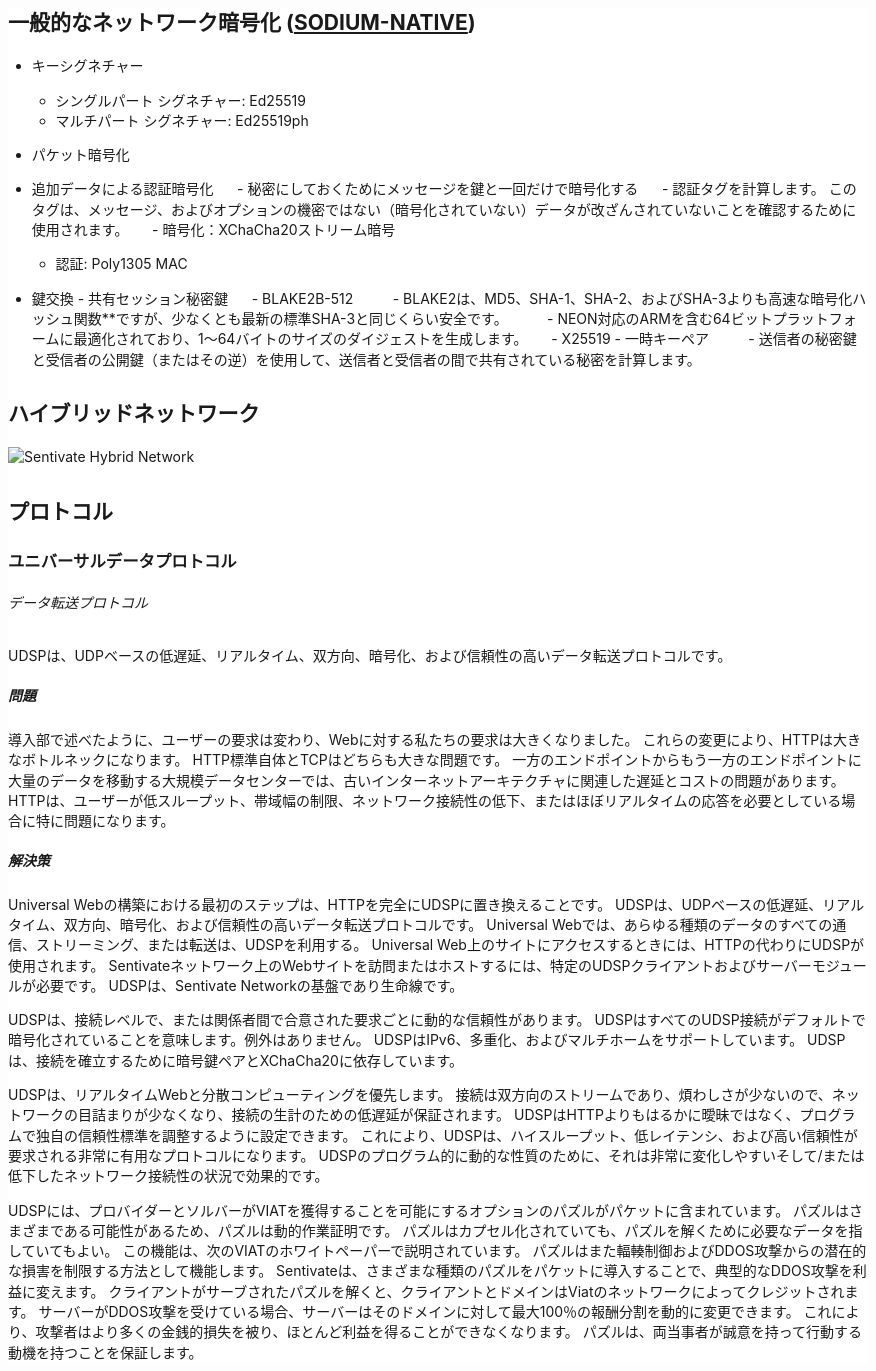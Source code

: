 ## 一般的なネットワーク暗号化 ([SODIUM-NATIVE](https://github.com/sodium-friends/sodium-native))

-  キーシグネチャー
    -   シングルパート シグネチャー: Ed25519
    -   マルチパート シグネチャー: Ed25519ph
- パケット暗号化
 - 追加データによる認証暗号化
      - 秘密にしておくためにメッセージを鍵と一回だけで暗号化する
      - 認証タグを計算します。 このタグは、メッセージ、およびオプションの機密ではない（暗号化されていない）データが改ざんされていないことを確認するために使用されます。
      - 暗号化：XChaCha20ストリーム暗号
    - 認証: Poly1305 MAC

- 鍵交換 - 共有セッション秘密鍵
      -  BLAKE2B-512
          -  BLAKE2は、MD5、SHA-1、SHA-2、およびSHA-3よりも高速な暗号化ハッシュ関数**ですが、少なくとも最新の標準SHA-3と同じくらい安全です。
          -  NEON対応のARMを含む64ビットプラットフォームに最適化されており、1〜64バイトのサイズのダイジェストを生成します。
      -  X25519  - 一時キーペア
          - 送信者の秘密鍵と受信者の公開鍵（またはその逆）を使用して、送信者と受信者の間で共有されている秘密を計算します。

## ハイブリッドネットワーク
![Sentivate Hybrid Network](https://github.com/Cryp-Jake/Sentivate-Network-White-Paper/blob/master/images/japanese_01.png)

## プロトコル

### ユニバーサルデータプロトコル
###### データ転送プロトコル 

UDSPは、UDPベースの低遅延、リアルタイム、双方向、暗号化、および信頼性の高いデータ転送プロトコルです。

##### 問題
導入部で述べたように、ユーザーの要求は変わり、Webに対する私たちの要求は大きくなりました。 これらの変更により、HTTPは大きなボトルネックになります。 HTTP標準自体とTCPはどちらも大きな問題です。 一方のエンドポイントからもう一方のエンドポイントに大量のデータを移動する大規模データセンターでは、古いインターネットアーキテクチャに関連した遅延とコストの問題があります。 HTTPは、ユーザーが低スループット、帯域幅の制限、ネットワーク接続性の低下、またはほぼリアルタイムの応答を必要としている場合に特に問題になります。

##### 解決策
Universal Webの構築における最初のステップは、HTTPを完全にUDSPに置き換えることです。 UDSPは、UDPベースの低遅延、リアルタイム、双方向、暗号化、および信頼性の高いデータ転送プロトコルです。 Universal Webでは、あらゆる種類のデータのすべての通信、ストリーミング、または転送は、UDSPを利用する。 Universal Web上のサイトにアクセスするときには、HTTPの代わりにUDSPが使用されます。 Sentivateネットワーク上のWebサイトを訪問またはホストするには、特定のUDSPクライアントおよびサーバーモジュールが必要です。 UDSPは、Sentivate Networkの基盤であり生命線です。

UDSPは、接続レベルで、または関係者間で合意された要求ごとに動的な信頼性があります。 UDSPはすべてのUDSP接続がデフォルトで暗号化されていることを意味します。例外はありません。 UDSPはIPv6、多重化、およびマルチホームをサポートしています。 UDSPは、接続を確立するために暗号鍵ペアとXChaCha20に依存しています。

UDSPは、リアルタイムWebと分散コンピューティングを優先します。 接続は双方向のストリームであり、煩わしさが少ないので、ネットワークの目詰まりが少なくなり、接続の生計のための低遅延が保証されます。 UDSPはHTTPよりもはるかに曖昧ではなく、プログラムで独自の信頼性標準を調整するように設定できます。 これにより、UDSPは、ハイスループット、低レイテンシ、および高い信頼性が要求される非常に有用なプロトコルになります。 UDSPのプログラム的に動的な性質のために、それは非常に変化しやすいそして/または低下したネットワーク接続性の状況で効果的です。

UDSPには、プロバイダーとソルバーがVIATを獲得することを可能にするオプションのパズルがパケットに含まれています。 パズルはさまざまである可能性があるため、パズルは動的作業証明です。 パズルはカプセル化されていても、パズルを解くために必要なデータを指していてもよい。 この機能は、次のVIATのホワイトペーパーで説明されています。 パズルはまた輻輳制御およびDDOS攻撃からの潜在的な損害を制限する方法として機能します。 Sentivateは、さまざまな種類のパズルをパケットに導入することで、典型的なDDOS攻撃を利益に変えます。 クライアントがサーブされたパズルを解くと、クライアントとドメインはViatのネットワークによってクレジットされます。 サーバーがDDOS攻撃を受けている場合、サーバーはそのドメインに対して最大100％の報酬分割を動的に変更できます。 これにより、攻撃者はより多くの金銭的損失を被り、ほとんど利益を得ることができなくなります。 パズルは、両当事者が誠意を持って行動する動機を持つことを保証します。
